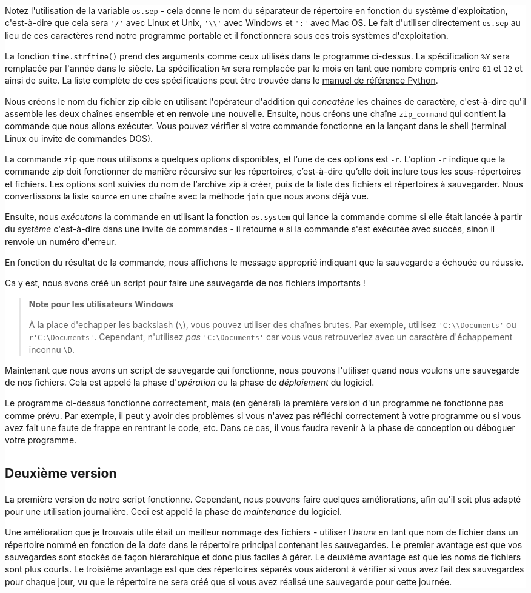 Notez l'utilisation de la variable `os.sep` - cela donne le nom du séparateur de répertoire en fonction du système d'exploitation, c'est-à-dire que cela sera `'/'` avec Linux et Unix, `'\\'` avec Windows et `':'` avec Mac OS. Le fait d'utiliser directement `os.sep` au lieu de ces caractères rend notre programme portable et il fonctionnera sous ces trois systèmes d'exploitation.

La fonction `time.strftime()` prend des arguments comme ceux utilisés dans le programme ci-dessus. La spécification `%Y` sera remplacée par l'année dans le siècle. La spécification `%m` sera remplacée par le mois en tant que nombre compris entre `01` et `12` et ainsi de suite. La liste  complète de ces spécifications peut être trouvée dans le [manuel de référence Python](http://docs.python.org/3/library/time.html#time.strftime).

Nous créons le nom du fichier zip cible en utilisant l'opérateur d'addition qui *concatène* les chaînes de caractère, c'est-à-dire qu'il assemble les deux chaînes ensemble et en renvoie une nouvelle. Ensuite, nous créons une chaîne `zip_command` qui contient la commande que nous allons exécuter. Vous pouvez vérifier si votre commande fonctionne en la lançant dans le shell (terminal Linux ou invite de commandes DOS).

La commande `zip` que nous utilisons a quelques options disponibles, et l’une de ces options est `-r`. L’option `-r` indique que la commande zip doit fonctionner de manière **r**écursive sur les répertoires, c’est-à-dire qu’elle doit inclure tous les sous-répertoires et fichiers. Les options sont suivies du nom de l’archive zip à créer, puis de la liste des fichiers et répertoires à sauvegarder. Nous convertissons la liste `source` en une chaîne avec la méthode `join` que nous avons déjà vue.

Ensuite, nous *exécutons* la commande en utilisant la fonction `os.system` qui lance la commande comme si elle était lancée à partir du *système* c'est-à-dire dans une invite de commandes - il retourne `0` si la commande s'est exécutée avec succès, sinon il renvoie un numéro d'erreur.

En fonction du résultat de la commande, nous affichons le message approprié indiquant que la sauvegarde a échouée ou réussie.

Ca y est, nous avons créé un script pour faire une sauvegarde de nos fichiers importants !

> **Note pour les utilisateurs Windows**
>
> À la place d'echapper les backslash (`\`), vous pouvez utiliser des chaînes brutes. Par exemple, utilisez `'C:\\Documents'` ou `r'C:\Documents'`. Cependant, n'utilisez *pas* `'C:\Documents'` car vous vous retrouveriez avec un caractère d'échappement inconnu `\D`.

Maintenant que nous avons un script de sauvegarde qui fonctionne, nous pouvons l'utiliser quand nous voulons une sauvegarde de nos fichiers. Cela est appelé la phase d'*opération* ou la phase de *déploiement* du logiciel.

Le programme ci-dessus fonctionne correctement, mais (en général) la première version d'un programme ne fonctionne pas comme prévu. Par exemple, il peut y avoir des problèmes si vous n'avez pas réfléchi correctement à votre programme ou si vous avez fait une faute de frappe en rentrant le code, etc. Dans ce cas, il vous faudra revenir à la phase de conception ou déboguer votre programme.

## Deuxième version

La première version de notre script fonctionne. Cependant, nous pouvons faire quelques améliorations, afin qu'il soit plus adapté pour une utilisation journalière. Ceci est appelé la phase de *maintenance* du logiciel.

Une amélioration que je trouvais utile était un meilleur nommage des fichiers - utiliser l'*heure* en tant que nom de fichier dans un répertoire nommé en fonction de la *date* dans le répertoire principal contenant les sauvegardes. Le premier avantage est que vos sauvegardes sont stockés de façon hiérarchique et donc plus faciles à gérer. Le deuxième avantage est que les noms de fichiers sont plus courts. Le troisième avantage est que des répertoires séparés vous aideront à vérifier si vous avez fait des sauvegardes pour chaque jour, vu que le répertoire ne sera créé que si vous avez réalisé une sauvegarde pour cette journée.
